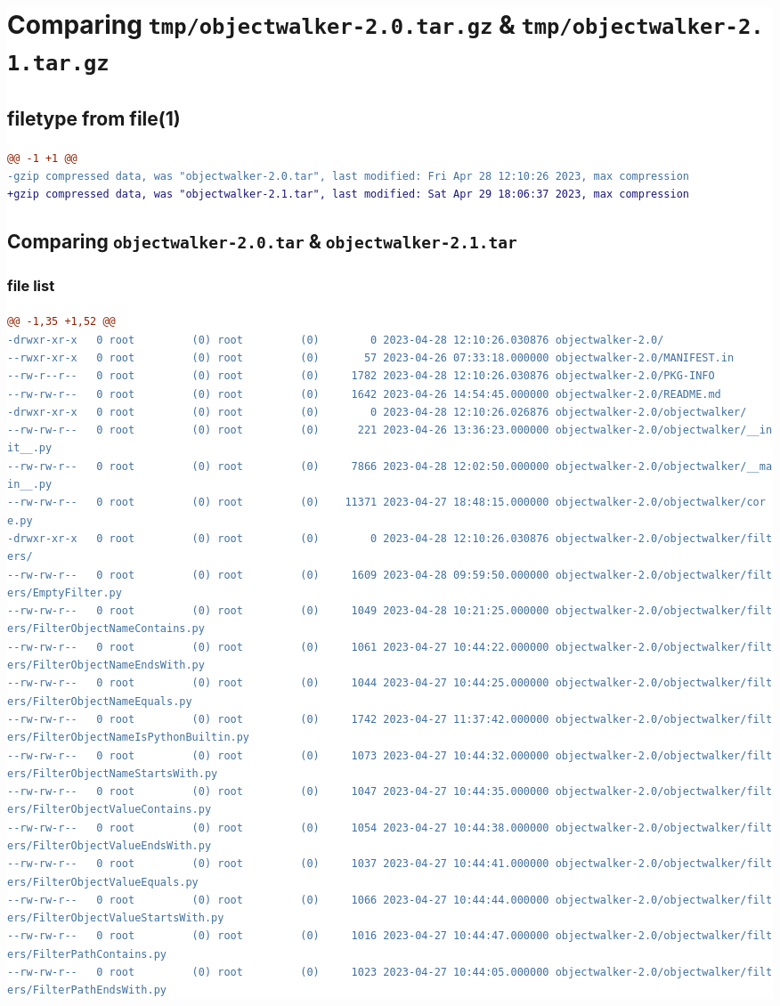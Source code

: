 # Comparing `tmp/objectwalker-2.0.tar.gz` & `tmp/objectwalker-2.1.tar.gz`

## filetype from file(1)

```diff
@@ -1 +1 @@
-gzip compressed data, was "objectwalker-2.0.tar", last modified: Fri Apr 28 12:10:26 2023, max compression
+gzip compressed data, was "objectwalker-2.1.tar", last modified: Sat Apr 29 18:06:37 2023, max compression
```

## Comparing `objectwalker-2.0.tar` & `objectwalker-2.1.tar`

### file list

```diff
@@ -1,35 +1,52 @@
-drwxr-xr-x   0 root         (0) root         (0)        0 2023-04-28 12:10:26.030876 objectwalker-2.0/
--rwxr-xr-x   0 root         (0) root         (0)       57 2023-04-26 07:33:18.000000 objectwalker-2.0/MANIFEST.in
--rw-r--r--   0 root         (0) root         (0)     1782 2023-04-28 12:10:26.030876 objectwalker-2.0/PKG-INFO
--rw-rw-r--   0 root         (0) root         (0)     1642 2023-04-26 14:54:45.000000 objectwalker-2.0/README.md
-drwxr-xr-x   0 root         (0) root         (0)        0 2023-04-28 12:10:26.026876 objectwalker-2.0/objectwalker/
--rw-rw-r--   0 root         (0) root         (0)      221 2023-04-26 13:36:23.000000 objectwalker-2.0/objectwalker/__init__.py
--rw-rw-r--   0 root         (0) root         (0)     7866 2023-04-28 12:02:50.000000 objectwalker-2.0/objectwalker/__main__.py
--rw-rw-r--   0 root         (0) root         (0)    11371 2023-04-27 18:48:15.000000 objectwalker-2.0/objectwalker/core.py
-drwxr-xr-x   0 root         (0) root         (0)        0 2023-04-28 12:10:26.030876 objectwalker-2.0/objectwalker/filters/
--rw-rw-r--   0 root         (0) root         (0)     1609 2023-04-28 09:59:50.000000 objectwalker-2.0/objectwalker/filters/EmptyFilter.py
--rw-rw-r--   0 root         (0) root         (0)     1049 2023-04-28 10:21:25.000000 objectwalker-2.0/objectwalker/filters/FilterObjectNameContains.py
--rw-rw-r--   0 root         (0) root         (0)     1061 2023-04-27 10:44:22.000000 objectwalker-2.0/objectwalker/filters/FilterObjectNameEndsWith.py
--rw-rw-r--   0 root         (0) root         (0)     1044 2023-04-27 10:44:25.000000 objectwalker-2.0/objectwalker/filters/FilterObjectNameEquals.py
--rw-rw-r--   0 root         (0) root         (0)     1742 2023-04-27 11:37:42.000000 objectwalker-2.0/objectwalker/filters/FilterObjectNameIsPythonBuiltin.py
--rw-rw-r--   0 root         (0) root         (0)     1073 2023-04-27 10:44:32.000000 objectwalker-2.0/objectwalker/filters/FilterObjectNameStartsWith.py
--rw-rw-r--   0 root         (0) root         (0)     1047 2023-04-27 10:44:35.000000 objectwalker-2.0/objectwalker/filters/FilterObjectValueContains.py
--rw-rw-r--   0 root         (0) root         (0)     1054 2023-04-27 10:44:38.000000 objectwalker-2.0/objectwalker/filters/FilterObjectValueEndsWith.py
--rw-rw-r--   0 root         (0) root         (0)     1037 2023-04-27 10:44:41.000000 objectwalker-2.0/objectwalker/filters/FilterObjectValueEquals.py
--rw-rw-r--   0 root         (0) root         (0)     1066 2023-04-27 10:44:44.000000 objectwalker-2.0/objectwalker/filters/FilterObjectValueStartsWith.py
--rw-rw-r--   0 root         (0) root         (0)     1016 2023-04-27 10:44:47.000000 objectwalker-2.0/objectwalker/filters/FilterPathContains.py
--rw-rw-r--   0 root         (0) root         (0)     1023 2023-04-27 10:44:05.000000 objectwalker-2.0/objectwalker/filters/FilterPathEndsWith.py
```